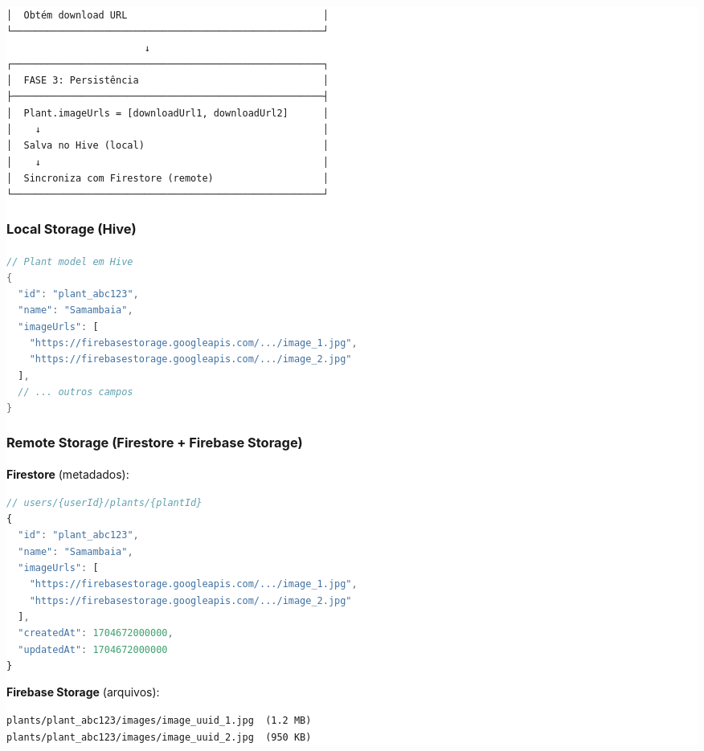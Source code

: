 ```
│  Obtém download URL                                  │
└──────────────────────────────────────────────────────┘
                        ↓
┌──────────────────────────────────────────────────────┐
│  FASE 3: Persistência                                │
├──────────────────────────────────────────────────────┤
│  Plant.imageUrls = [downloadUrl1, downloadUrl2]      │
│    ↓                                                 │
│  Salva no Hive (local)                               │
│    ↓                                                 │
│  Sincroniza com Firestore (remote)                   │
└──────────────────────────────────────────────────────┘
```

### Local Storage (Hive)

```dart
// Plant model em Hive
{
  "id": "plant_abc123",
  "name": "Samambaia",
  "imageUrls": [
    "https://firebasestorage.googleapis.com/.../image_1.jpg",
    "https://firebasestorage.googleapis.com/.../image_2.jpg"
  ],
  // ... outros campos
}
```

### Remote Storage (Firestore + Firebase Storage)

**Firestore** (metadados):

```javascript
// users/{userId}/plants/{plantId}
{
  "id": "plant_abc123",
  "name": "Samambaia",
  "imageUrls": [
    "https://firebasestorage.googleapis.com/.../image_1.jpg",
    "https://firebasestorage.googleapis.com/.../image_2.jpg"
  ],
  "createdAt": 1704672000000,
  "updatedAt": 1704672000000
}
```

**Firebase Storage** (arquivos):

```
plants/plant_abc123/images/image_uuid_1.jpg  (1.2 MB)
plants/plant_abc123/images/image_uuid_2.jpg  (950 KB)
```
